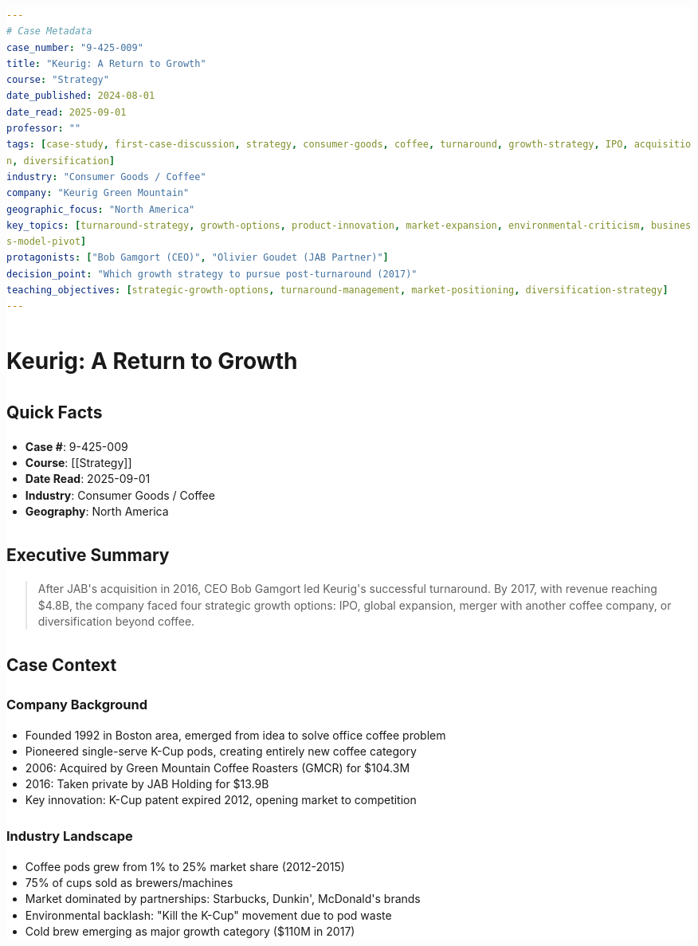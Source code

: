 ```yaml
---
# Case Metadata
case_number: "9-425-009"
title: "Keurig: A Return to Growth"
course: "Strategy"
date_published: 2024-08-01
date_read: 2025-09-01
professor: ""
tags: [case-study, first-case-discussion, strategy, consumer-goods, coffee, turnaround, growth-strategy, IPO, acquisition, diversification]
industry: "Consumer Goods / Coffee"
company: "Keurig Green Mountain"
geographic_focus: "North America"
key_topics: [turnaround-strategy, growth-options, product-innovation, market-expansion, environmental-criticism, business-model-pivot]
protagonists: ["Bob Gamgort (CEO)", "Olivier Goudet (JAB Partner)"]
decision_point: "Which growth strategy to pursue post-turnaround (2017)"
teaching_objectives: [strategic-growth-options, turnaround-management, market-positioning, diversification-strategy]
---
```


# Keurig: A Return to Growth

## Quick Facts
- **Case #**: 9-425-009
- **Course**: [[Strategy]]
- **Date Read**: 2025-09-01
- **Industry**: Consumer Goods / Coffee
- **Geography**: North America

## Executive Summary
> After JAB's acquisition in 2016, CEO Bob Gamgort led Keurig's successful turnaround. By 2017, with revenue reaching $4.8B, the company faced four strategic growth options: IPO, global expansion, merger with another coffee company, or diversification beyond coffee.

## Case Context

### Company Background
- Founded 1992 in Boston area, emerged from idea to solve office coffee problem
- Pioneered single-serve K-Cup pods, creating entirely new coffee category
- 2006: Acquired by Green Mountain Coffee Roasters (GMCR) for $104.3M
- 2016: Taken private by JAB Holding for $13.9B
- Key innovation: K-Cup patent expired 2012, opening market to competition

### Industry Landscape
- Coffee pods grew from 1% to 25% market share (2012-2015)
- 75% of cups sold as brewers/machines
- Market dominated by partnerships: Starbucks, Dunkin', McDonald's brands
- Environmental backlash: "Kill the K-Cup" movement due to pod waste
- Cold brew emerging as major growth category ($110M in 2017)
